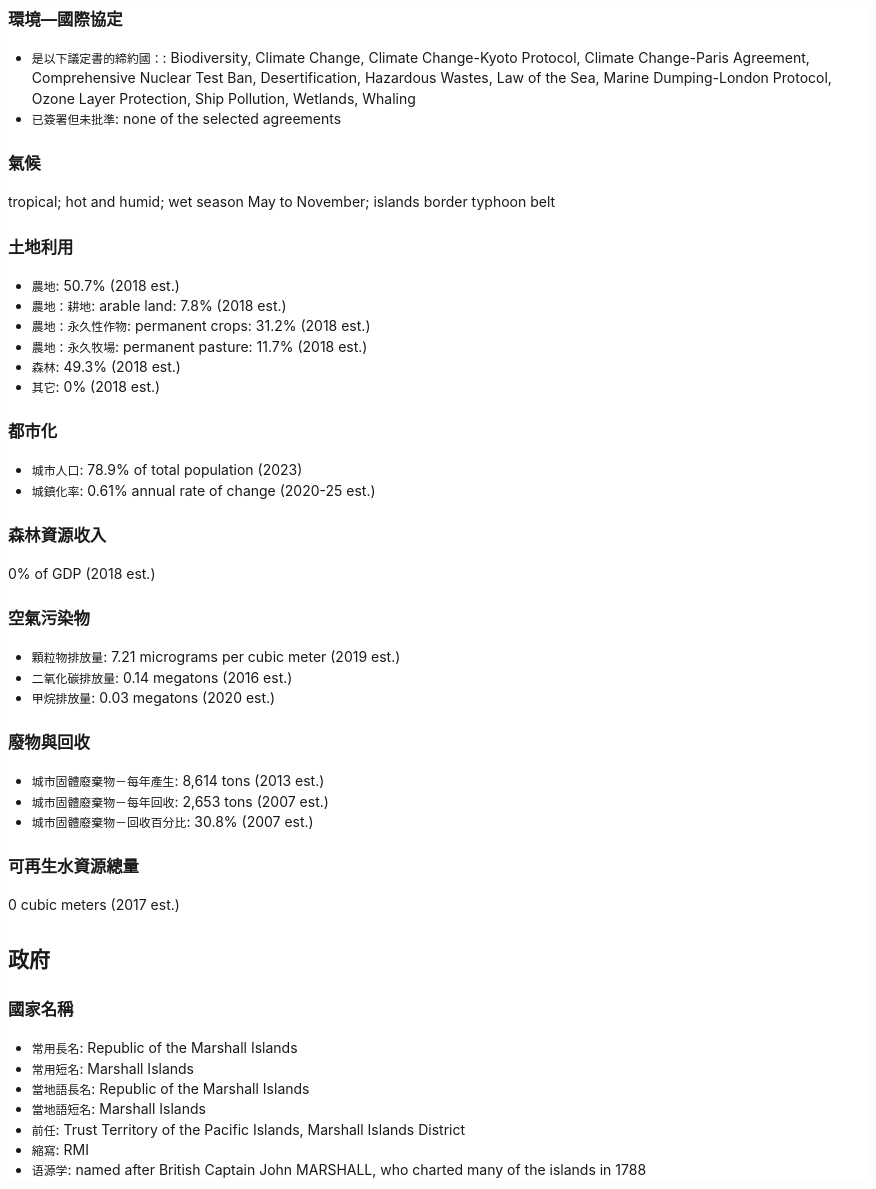 ### 環境—國際協定
- `是以下議定書的締約國：`: Biodiversity, Climate Change, Climate Change-Kyoto Protocol, Climate Change-Paris Agreement, Comprehensive Nuclear Test Ban, Desertification, Hazardous Wastes, Law of the Sea, Marine Dumping-London Protocol, Ozone Layer Protection, Ship Pollution, Wetlands, Whaling
- `已簽署但未批準`: none of the selected agreements

### 氣候
tropical; hot and humid; wet season May to November; islands border typhoon belt

### 土地利用
- `農地`: 50.7% (2018 est.)
- `農地：耕地`: arable land: 7.8% (2018 est.)
- `農地：永久性作物`: permanent crops: 31.2% (2018 est.)
- `農地：永久牧場`: permanent pasture: 11.7% (2018 est.)
- `森林`: 49.3% (2018 est.)
- `其它`: 0% (2018 est.)

### 都市化
- `城市人口`: 78.9% of total population (2023)
- `城鎮化率`: 0.61% annual rate of change (2020-25 est.)

### 森林資源收入
0% of GDP (2018 est.)

### 空氣污染物
- `顆粒物排放量`: 7.21 micrograms per cubic meter (2019 est.)
- `二氧化碳排放量`: 0.14 megatons (2016 est.)
- `甲烷排放量`: 0.03 megatons (2020 est.)

### 廢物與回收
- `城市固體廢棄物－每年產生`: 8,614 tons (2013 est.)
- `城市固體廢棄物－每年回收`: 2,653 tons (2007 est.)
- `城市固體廢棄物－回收百分比`: 30.8% (2007 est.)

### 可再生水資源總量
0 cubic meters (2017 est.)

## 政府

### 國家名稱
- `常用長名`: Republic of the Marshall Islands
- `常用短名`: Marshall Islands
- `當地語長名`: Republic of the Marshall Islands
- `當地語短名`: Marshall Islands
- `前任`: Trust Territory of the Pacific Islands, Marshall Islands District
- `縮寫`: RMI
- `语源学`: named after British Captain John MARSHALL, who charted many of the islands in 1788
